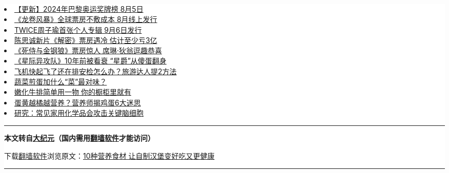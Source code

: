 <li><a href="https://github.com/1992513/djy/blob/master/gb/24/8/5/n14305084.md#1">【更新】2024年巴黎奥运奖牌榜 8月5日</a></li>
<li><a href="https://github.com/1992513/djy/blob/master/gb/24/8/5/n14304932.md#1">《龙卷风暴》全球票房不敷成本 8月线上发行</a></li>
<li><a href="https://github.com/1992513/djy/blob/master/gb/24/8/5/n14304841.md#1">TWICE周子瑜首张个人专辑 9月6日发行</a></li>
<li><a href="https://github.com/1992513/djy/blob/master/gb/24/8/5/n14305321.md#1">陈思诚新片《解密》票房遇冷 估计至少亏3亿</a></li>
<li><a href="https://github.com/1992513/djy/blob/master/gb/24/8/7/n14306143.md#1">《死侍与金钢狼》票房惊人 席琳·狄翁逗趣恭喜</a></li>
<li><a href="https://github.com/1992513/djy/blob/master/gb/24/8/5/n14305052.md#1">《星际异攻队》10年前被看衰 “星爵”从傻蛋翻身</a></li>
<li><a href="https://github.com/1992513/djy/blob/master/gb/24/8/6/n14305693.md#1">飞机快起飞了还在排安检怎么办？旅游达人提2方法</a></li>
<li><a href="https://github.com/1992513/djy/blob/master/gb/24/8/4/n14304554.md#1">蔬菜煎蛋加什么“菜”最对味？</a></li>
<li><a href="https://github.com/1992513/djy/blob/master/gb/24/8/5/n14305178.md#1">嫩化牛排简单用一物 你的橱柜里就有</a></li>
<li><a href="https://github.com/1992513/djy/blob/master/gb/24/8/5/n14304786.md#1">蛋黄越橘越营养？营养师揭鸡蛋6大迷思</a></li>
<li><a href="https://github.com/1992513/djy/blob/master/gb/24/7/29/n14300801.md#1">研究：常见家用化学品会攻击关键脑细胞</a></li>
<hr>
<strong>本文转自<a href="https://www.epochtimes.com">大纪元</a>（国内需用<a href="https://github.com/1992513/www/blob/master/README.md#8">翻墙软件</a>才能访问）</strong><p>下载<a href="https://github.com/1992513/www/blob/master/README.md#8">翻墙软件</a>浏览原文：<a href="https://www.epochtimes.com/gb/22/8/3/n13794543.htm">10种营养食材 让自制汉堡变好吃又更健康</a></p><hr>